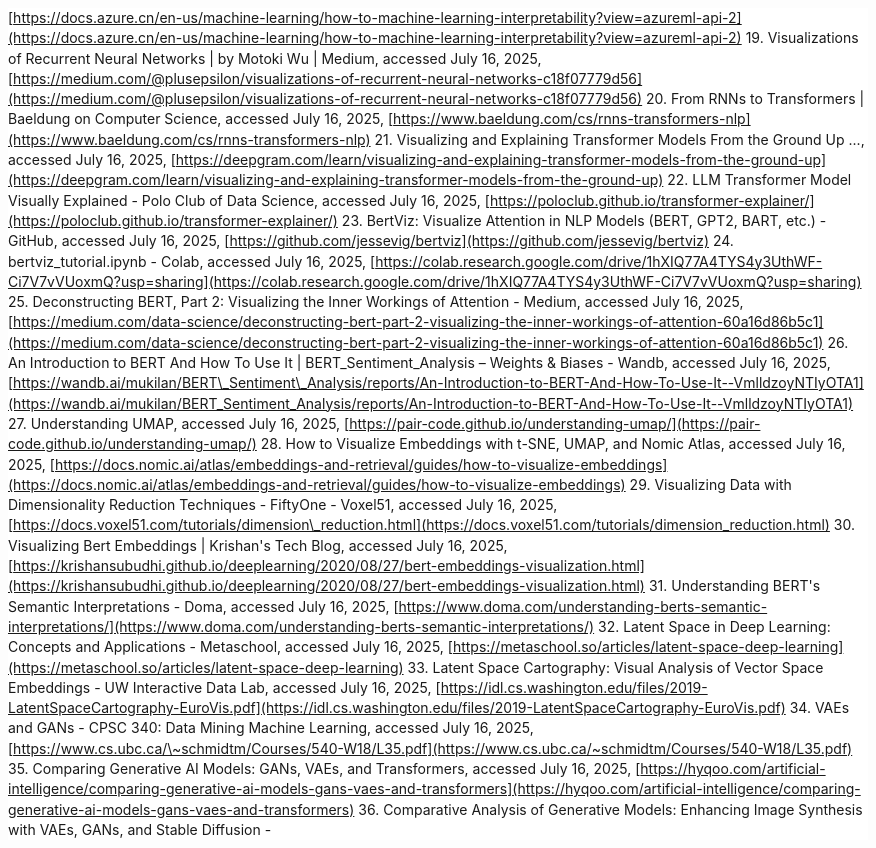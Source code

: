 [https://docs.azure.cn/en-us/machine-learning/how-to-machine-learning-interpretability?view=azureml-api-2](https://docs.azure.cn/en-us/machine-learning/how-to-machine-learning-interpretability?view=azureml-api-2)
19. Visualizations of Recurrent Neural Networks | by Motoki Wu | Medium, accessed July 16, 2025,
[https://medium.com/@plusepsilon/visualizations-of-recurrent-neural-networks-c18f07779d56](https://medium.com/@plusepsilon/visualizations-of-recurrent-neural-networks-c18f07779d56)
20. From RNNs to Transformers | Baeldung on Computer Science, accessed July 16, 2025,
[https://www.baeldung.com/cs/rnns-transformers-nlp](https://www.baeldung.com/cs/rnns-transformers-nlp)
21. Visualizing and Explaining Transformer Models From the Ground Up ..., accessed July 16, 2025,
[https://deepgram.com/learn/visualizing-and-explaining-transformer-models-from-the-ground-up](https://deepgram.com/learn/visualizing-and-explaining-transformer-models-from-the-ground-up)
22. LLM Transformer Model Visually Explained \- Polo Club of Data Science, accessed July 16, 2025,
[https://poloclub.github.io/transformer-explainer/](https://poloclub.github.io/transformer-explainer/)
23. BertViz: Visualize Attention in NLP Models (BERT, GPT2, BART, etc.) \- GitHub, accessed July 16, 2025,
[https://github.com/jessevig/bertviz](https://github.com/jessevig/bertviz)
24. bertviz\_tutorial.ipynb \- Colab, accessed July 16, 2025,
[https://colab.research.google.com/drive/1hXIQ77A4TYS4y3UthWF-Ci7V7vVUoxmQ?usp=sharing](https://colab.research.google.com/drive/1hXIQ77A4TYS4y3UthWF-Ci7V7vVUoxmQ?usp=sharing)
25. Deconstructing BERT, Part 2: Visualizing the Inner Workings of Attention \- Medium, accessed July 16, 2025,
[https://medium.com/data-science/deconstructing-bert-part-2-visualizing-the-inner-workings-of-attention-60a16d86b5c1](https://medium.com/data-science/deconstructing-bert-part-2-visualizing-the-inner-workings-of-attention-60a16d86b5c1)
26. An Introduction to BERT And How To Use It | BERT\_Sentiment\_Analysis – Weights & Biases \- Wandb, accessed July
16, 2025,
[https://wandb.ai/mukilan/BERT\_Sentiment\_Analysis/reports/An-Introduction-to-BERT-And-How-To-Use-It--VmlldzoyNTIyOTA1](https://wandb.ai/mukilan/BERT_Sentiment_Analysis/reports/An-Introduction-to-BERT-And-How-To-Use-It--VmlldzoyNTIyOTA1)
27. Understanding UMAP, accessed July 16, 2025,
[https://pair-code.github.io/understanding-umap/](https://pair-code.github.io/understanding-umap/)
28. How to Visualize Embeddings with t-SNE, UMAP, and Nomic Atlas, accessed July 16, 2025,
[https://docs.nomic.ai/atlas/embeddings-and-retrieval/guides/how-to-visualize-embeddings](https://docs.nomic.ai/atlas/embeddings-and-retrieval/guides/how-to-visualize-embeddings)
29. Visualizing Data with Dimensionality Reduction Techniques \- FiftyOne \- Voxel51, accessed July 16, 2025,
[https://docs.voxel51.com/tutorials/dimension\_reduction.html](https://docs.voxel51.com/tutorials/dimension_reduction.html)
30. Visualizing Bert Embeddings | Krishan's Tech Blog, accessed July 16, 2025,
[https://krishansubudhi.github.io/deeplearning/2020/08/27/bert-embeddings-visualization.html](https://krishansubudhi.github.io/deeplearning/2020/08/27/bert-embeddings-visualization.html)
31. Understanding BERT's Semantic Interpretations \- Doma, accessed July 16, 2025,
[https://www.doma.com/understanding-berts-semantic-interpretations/](https://www.doma.com/understanding-berts-semantic-interpretations/)
32. Latent Space in Deep Learning: Concepts and Applications \- Metaschool, accessed July 16, 2025,
[https://metaschool.so/articles/latent-space-deep-learning](https://metaschool.so/articles/latent-space-deep-learning)
33. Latent Space Cartography: Visual Analysis of Vector Space Embeddings \- UW Interactive Data Lab, accessed July 16,
2025,
[https://idl.cs.washington.edu/files/2019-LatentSpaceCartography-EuroVis.pdf](https://idl.cs.washington.edu/files/2019-LatentSpaceCartography-EuroVis.pdf)
34. VAEs and GANs \- CPSC 340: Data Mining Machine Learning, accessed July 16, 2025,
[https://www.cs.ubc.ca/\~schmidtm/Courses/540-W18/L35.pdf](https://www.cs.ubc.ca/~schmidtm/Courses/540-W18/L35.pdf)
35. Comparing Generative AI Models: GANs, VAEs, and Transformers, accessed July 16, 2025,
[https://hyqoo.com/artificial-intelligence/comparing-generative-ai-models-gans-vaes-and-transformers](https://hyqoo.com/artificial-intelligence/comparing-generative-ai-models-gans-vaes-and-transformers)
36. Comparative Analysis of Generative Models: Enhancing Image Synthesis with VAEs, GANs, and Stable Diffusion \-